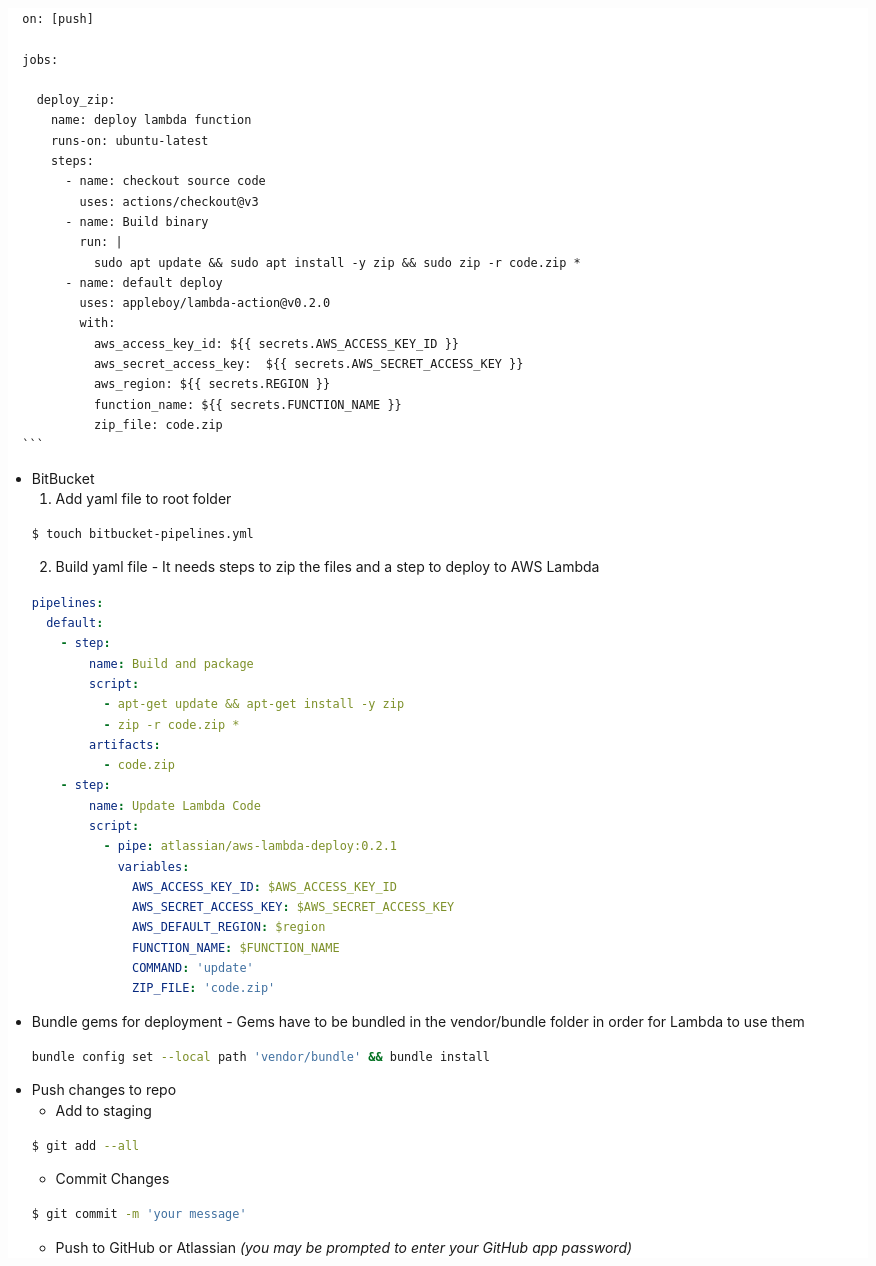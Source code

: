       on: [push]

      jobs:

        deploy_zip:
          name: deploy lambda function
          runs-on: ubuntu-latest
          steps:
            - name: checkout source code
              uses: actions/checkout@v3
            - name: Build binary
              run: |
                sudo apt update && sudo apt install -y zip && sudo zip -r code.zip *
            - name: default deploy
              uses: appleboy/lambda-action@v0.2.0
              with:
                aws_access_key_id: ${{ secrets.AWS_ACCESS_KEY_ID }}
                aws_secret_access_key:  ${{ secrets.AWS_SECRET_ACCESS_KEY }}
                aws_region: ${{ secrets.REGION }}
                function_name: ${{ secrets.FUNCTION_NAME }}
                zip_file: code.zip
      ```
  - BitBucket
    1. Add yaml file to root folder
      ```bash
      $ touch bitbucket-pipelines.yml
      ```
    2. Build yaml file - It needs steps to zip the files and a step to deploy to AWS Lambda
      ```yaml
      pipelines:
        default:
          - step:
              name: Build and package
              script:
                - apt-get update && apt-get install -y zip
                - zip -r code.zip *
              artifacts:
                - code.zip
          - step:
              name: Update Lambda Code
              script:
                - pipe: atlassian/aws-lambda-deploy:0.2.1
                  variables:
                    AWS_ACCESS_KEY_ID: $AWS_ACCESS_KEY_ID
                    AWS_SECRET_ACCESS_KEY: $AWS_SECRET_ACCESS_KEY
                    AWS_DEFAULT_REGION: $region
                    FUNCTION_NAME: $FUNCTION_NAME
                    COMMAND: 'update'
                    ZIP_FILE: 'code.zip'
      ```
* Bundle gems for deployment - Gems have to be bundled in the vendor/bundle folder in order for Lambda to use them
    ```bash
    bundle config set --local path 'vendor/bundle' && bundle install
    ```
* Push changes to repo
  * Add to staging
  ```bash
  $ git add --all
  ```
  * Commit Changes
  ```bash
  $ git commit -m 'your message'
  ```
  * Push to GitHub or Atlassian *(you may be prompted to enter your GitHub app password)*